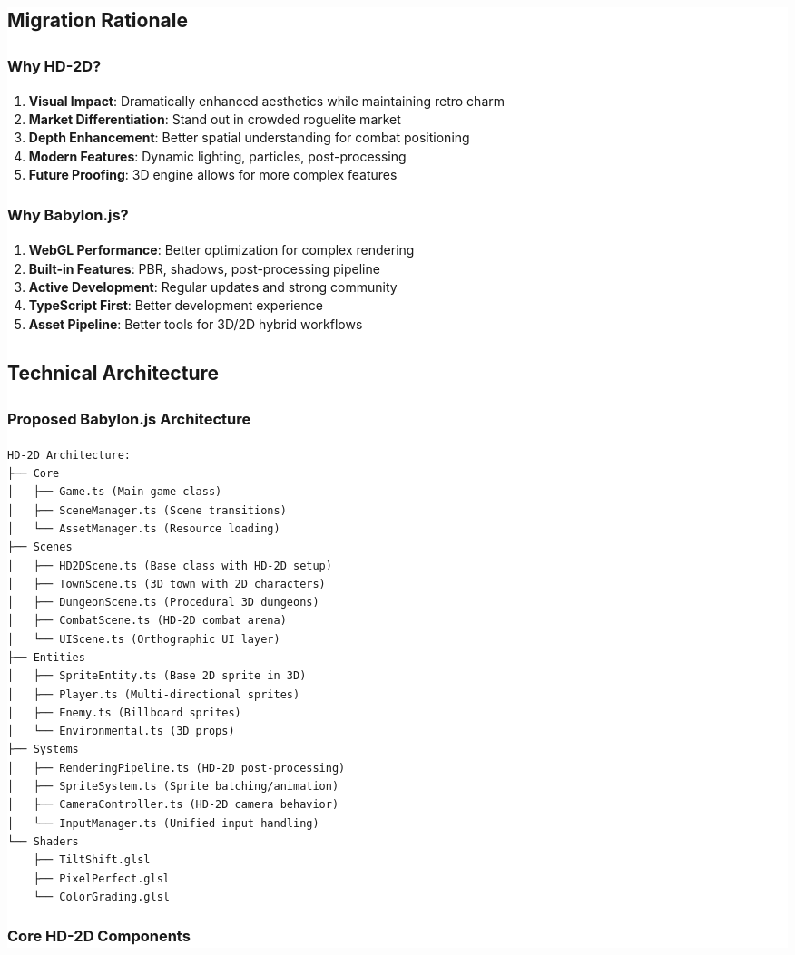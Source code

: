 ## Migration Rationale

### Why HD-2D?
1. **Visual Impact**: Dramatically enhanced aesthetics while maintaining retro charm
2. **Market Differentiation**: Stand out in crowded roguelite market
3. **Depth Enhancement**: Better spatial understanding for combat positioning
4. **Modern Features**: Dynamic lighting, particles, post-processing
5. **Future Proofing**: 3D engine allows for more complex features

### Why Babylon.js?
1. **WebGL Performance**: Better optimization for complex rendering
2. **Built-in Features**: PBR, shadows, post-processing pipeline
3. **Active Development**: Regular updates and strong community
4. **TypeScript First**: Better development experience
5. **Asset Pipeline**: Better tools for 3D/2D hybrid workflows

## Technical Architecture

### Proposed Babylon.js Architecture
```
HD-2D Architecture:
├── Core
│   ├── Game.ts (Main game class)
│   ├── SceneManager.ts (Scene transitions)
│   └── AssetManager.ts (Resource loading)
├── Scenes
│   ├── HD2DScene.ts (Base class with HD-2D setup)
│   ├── TownScene.ts (3D town with 2D characters)
│   ├── DungeonScene.ts (Procedural 3D dungeons)
│   ├── CombatScene.ts (HD-2D combat arena)
│   └── UIScene.ts (Orthographic UI layer)
├── Entities
│   ├── SpriteEntity.ts (Base 2D sprite in 3D)
│   ├── Player.ts (Multi-directional sprites)
│   ├── Enemy.ts (Billboard sprites)
│   └── Environmental.ts (3D props)
├── Systems
│   ├── RenderingPipeline.ts (HD-2D post-processing)
│   ├── SpriteSystem.ts (Sprite batching/animation)
│   ├── CameraController.ts (HD-2D camera behavior)
│   └── InputManager.ts (Unified input handling)
└── Shaders
    ├── TiltShift.glsl
    ├── PixelPerfect.glsl
    └── ColorGrading.glsl
```

### Core HD-2D Components

